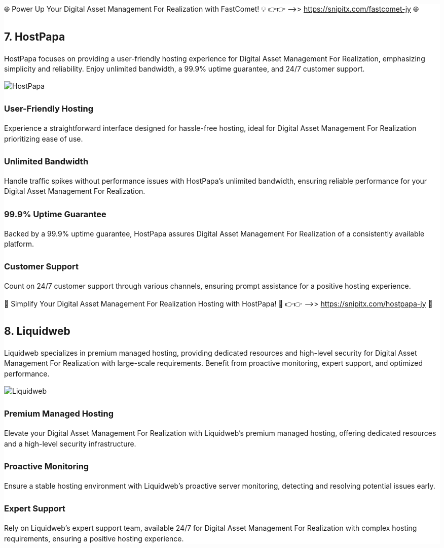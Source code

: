 🌐 Power Up Your Digital Asset Management For Realization with FastComet! 💡
👉👉 -->> https://snipitx.com/fastcomet-jy 🌐

## 7. HostPapa

HostPapa focuses on providing a user-friendly hosting experience for Digital Asset Management For Realization, emphasizing simplicity and reliability. Enjoy unlimited bandwidth, a 99.9% uptime guarantee, and 24/7 customer support.

![HostPapa](https://i.imgur.com/ouDTkvl.jpeg "HostPapa Hosting")

### User-Friendly Hosting
Experience a straightforward interface designed for hassle-free hosting, ideal for Digital Asset Management For Realization prioritizing ease of use.

### Unlimited Bandwidth
Handle traffic spikes without performance issues with HostPapa’s unlimited bandwidth, ensuring reliable performance for your Digital Asset Management For Realization.

### 99.9% Uptime Guarantee
Backed by a 99.9% uptime guarantee, HostPapa assures Digital Asset Management For Realization of a consistently available platform.

### Customer Support
Count on 24/7 customer support through various channels, ensuring prompt assistance for a positive hosting experience.

🌈 Simplify Your Digital Asset Management For Realization Hosting with HostPapa! 🚀
👉👉 -->> https://snipitx.com/hostpapa-jy 🚀

## 8. Liquidweb

Liquidweb specializes in premium managed hosting, providing dedicated resources and high-level security for Digital Asset Management For Realization with large-scale requirements. Benefit from proactive monitoring, expert support, and optimized performance.

![Liquidweb](https://i.imgur.com/4IvT9SC.jpeg "Liquidweb Hosting")

### Premium Managed Hosting
Elevate your Digital Asset Management For Realization with Liquidweb’s premium managed hosting, offering dedicated resources and a high-level security infrastructure.

### Proactive Monitoring
Ensure a stable hosting environment with Liquidweb’s proactive server monitoring, detecting and resolving potential issues early.

### Expert Support
Rely on Liquidweb’s expert support team, available 24/7 for Digital Asset Management For Realization with complex hosting requirements, ensuring a positive hosting experience.
